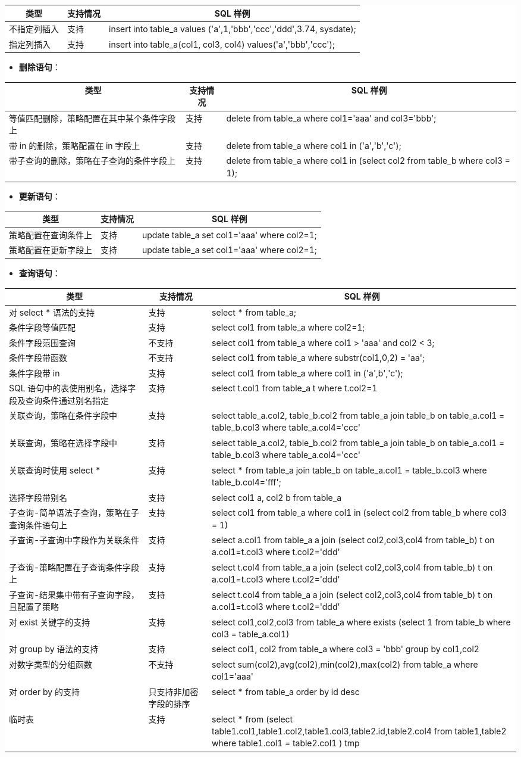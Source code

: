 | 类型         | 支持情况 | SQL 样例                                                     |
| ------------ | -------- | ------------------------------------------------------------ |
| 不指定列插入 | 支持     | insert into table_a  values ('a',1,'bbb','ccc','ddd',3.74, sysdate); |
| 指定列插入   | 支持     | insert into  table_a(col1, col3, col4) values('a','bbb','ccc'); |

- **删除语句**：

| 类型                                       | 支持情况 | SQL 样例                                                     |
| ------------------------------------------ | -------- | ------------------------------------------------------------ |
| 等值匹配删除，策略配置在其中某个条件字段上 | 支持     | delete from table_a  where col1='aaa' and col3='bbb';        |
| 带 in 的删除，策略配置在 in 字段上         | 支持     | delete from table_a  where col1 in ('a','b','c');            |
| 带子查询的删除，策略在子查询的条件字段上   | 支持     | delete from table_a  where col1 in (select col2 from table_b where col3 = 1); |

- **更新语句**：


| 类型                 | 支持情况 | SQL 样例                                     |
| -------------------- | -------- | -------------------------------------------- |
| 策略配置在查询条件上 | 支持     | update table_a set  col1='aaa' where col2=1; |
| 策略配置在更新字段上 | 支持     | update table_a set  col1='aaa' where col2=1; |

- **查询语句**：

| 类型                                                   | 支持情况                             | SQL 样例                                                     |
| ------------------------------------------------------ | ------------------------------------ | ------------------------------------------------------------ |
| 对 select * 语法的支持                                 | 支持                                 | select * from  table_a;                                      |
| 条件字段等值匹配                                       | 支持                                 | select col1 from  table_a where col2=1;                      |
| 条件字段范围查询                                       | 不支持                               | select col1 from  table_a where col1 > 'aaa' and col2 < 3;   |
| 条件字段带函数                                         | 不支持                               | select col1 from  table_a where substr(col1,0,2) = 'aa';     |
| 条件字段带 in                                          | 支持                                 | select col1 from  table_a where col1 in ('a',b','c');        |
| SQL 语句中的表使用别名，选择字段及查询条件通过别名指定 | 支持                                 | select t.col1 from  table_a t where t.col2=1                 |
| 关联查询，策略在条件字段中                             | 支持                                 | select table_a.col2,  table_b.col2 from table_a join table_b on table_a.col1 = table_b.col3 where  table_a.col4='ccc' |
| 关联查询，策略在选择字段中                             | 支持                                 | select table_a.col2,  table_b.col2 from table_a join table_b on table_a.col1 = table_b.col3 where  table_a.col4='ccc' |
| 关联查询时使用 select  *                               | 支持                                 | select * from table_a  join table_b on table_a.col1 = table_b.col3 where table_b.col4='fff'; |
| 选择字段带别名                                         | 支持                                 | select col1 a, col2 b  from table_a                          |
| 子查询-简单语法子查询，策略在子查询条件语句上          | 支持                                 | select col1 from  table_a where col1 in (select col2 from table_b where col3 = 1) |
| 子查询-子查询中字段作为关联条件                        | 支持                                 | select a.col1 from table_a a  join (select col2,col3,col4 from table_b) t on a.col1=t.col3 where  t.col2='ddd' |
| 子查询-策略配置在子查询条件字段上                      | 支持                                 | select t.col4 from  table_a a join (select col2,col3,col4 from table_b) t on a.col1=t.col3 where  t.col2='ddd' |
| 子查询-结果集中带有子查询字段，且配置了策略            | 支持                                 | select t.col4 from  table_a a join (select col2,col3,col4 from table_b) t on a.col1=t.col3 where  t.col2='ddd' |
| 对 exist 关键字的支持                                  | 支持                                 | select col1,col2,col3  from table_a where exists (select 1 from table_b where col3 = table_a.col1) |
| 对 group by 语法的支持                                 | 支持                                 | select col1, col2 from table_a where col3 = 'bbb' group by col1,col2 |
| 对数字类型的分组函数                                   | 不支持                               | select  sum(col2),avg(col2),min(col2),max(col2) from table_a where col1='aaa' |
| 对 order by 的支持                                     | 只支持非加密字段的排序               | select * from table_a order by id desc                       |
| 临时表                                                 | 支持                                 | select * from (select table1.col1,table1.col2,table1.col3,table2.id,table2.col4 from table1,table2 where table1.col1 = table2.col1 ) tmp |
